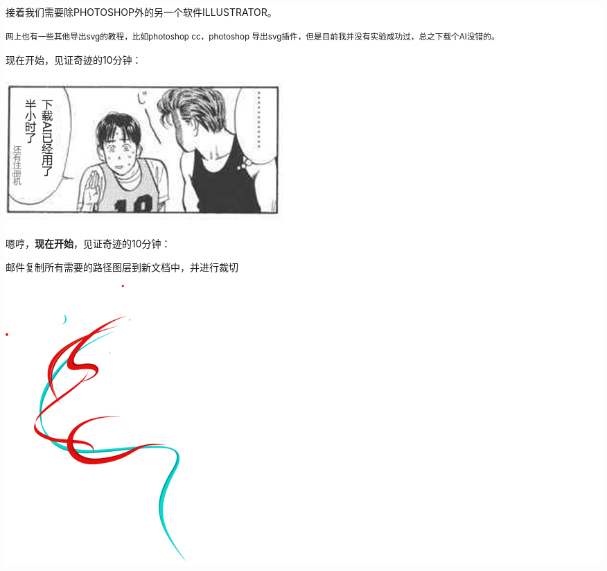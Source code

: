 接着我们需要除PHOTOSHOP外的另一个软件ILLUSTRATOR。

<small>网上也有一些其他导出svg的教程，比如photoshop cc，photoshop 导出svg插件，但是目前我并没有实验成功过，总之下载个AI没错的。</small>

现在开始，见证奇迹的10分钟：

![SVG](/img/2016-6-17-getSVG/e10.png)

嗯哼，**现在开始**，见证奇迹的10分钟：

邮件复制所有需要的路径图层到新文档中，并进行裁切

![SVG](/img/2016-6-17-getSVG/e8.png)
